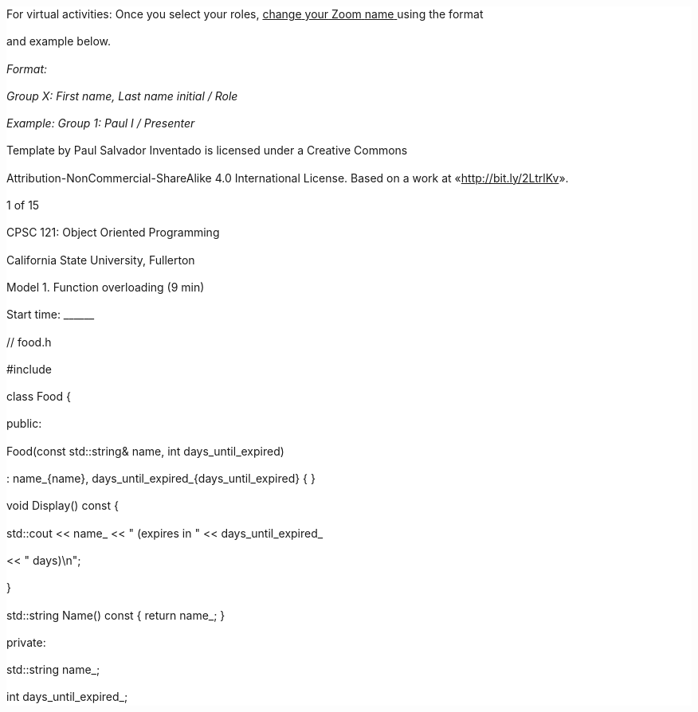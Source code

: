 For virtual activities: Once you select your roles, [change](https://docs.google.com/document/d/1eptYIWCBul_wKJ-kwLFlCBbIlyIIpYy_Muj5JwtPiY4/edit#heading=h.odvj1z4zpyhx)[ ](https://docs.google.com/document/d/1eptYIWCBul_wKJ-kwLFlCBbIlyIIpYy_Muj5JwtPiY4/edit#heading=h.odvj1z4zpyhx)[your](https://docs.google.com/document/d/1eptYIWCBul_wKJ-kwLFlCBbIlyIIpYy_Muj5JwtPiY4/edit#heading=h.odvj1z4zpyhx)[ ](https://docs.google.com/document/d/1eptYIWCBul_wKJ-kwLFlCBbIlyIIpYy_Muj5JwtPiY4/edit#heading=h.odvj1z4zpyhx)[Zoom](https://docs.google.com/document/d/1eptYIWCBul_wKJ-kwLFlCBbIlyIIpYy_Muj5JwtPiY4/edit#heading=h.odvj1z4zpyhx)[ ](https://docs.google.com/document/d/1eptYIWCBul_wKJ-kwLFlCBbIlyIIpYy_Muj5JwtPiY4/edit#heading=h.odvj1z4zpyhx)[name](https://docs.google.com/document/d/1eptYIWCBul_wKJ-kwLFlCBbIlyIIpYy_Muj5JwtPiY4/edit#heading=h.odvj1z4zpyhx)[ ](https://docs.google.com/document/d/1eptYIWCBul_wKJ-kwLFlCBbIlyIIpYy_Muj5JwtPiY4/edit#heading=h.odvj1z4zpyhx)using the format

and example below.

_Format:_

_Group X: First name, Last name initial / Role_

_Example: Group 1: Paul I / Presenter_

Template by Paul Salvador Inventado is licensed under a Creative Commons

Attribution-NonCommercial-ShareAlike 4.0 International License. Based on a work at «<http://bit.ly/2LtrlKv>».

1 of 15


CPSC 121: Object Oriented Programming

California State University, Fullerton

Model 1. Function overloading (9 min)

Start time: \_\_\_\_\_\_

// food.h

#include <iostream>

class Food {

public:

Food(const std::string& name, int days_until_expired)

: name\_{name}, days_until_expired\_{days_until_expired} { }

void Display() const {

std::cout << name\_ << " (expires in " << days_until_expired\_

<< " days)\n";

}

std::string Name() const { return name\_; }

private:

std::string name\_;

int days_until_expired\_;
